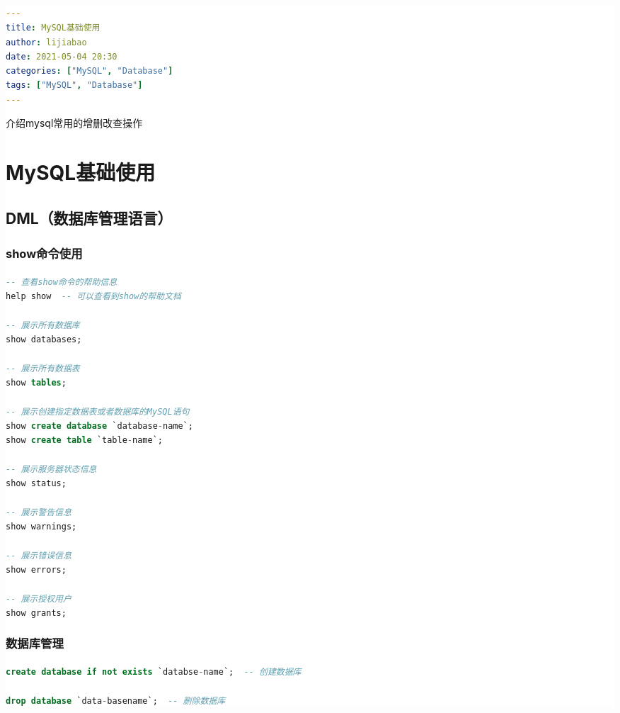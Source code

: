 ```yaml
---
title: MySQL基础使用
author: lijiabao
date: 2021-05-04 20:30
categories: ["MySQL", "Database"]
tags: ["MySQL", "Database"]
---
```



介绍mysql常用的增删改查操作


# MySQL基础使用

## DML（数据库管理语言）

### show命令使用

```sql
-- 查看show命令的帮助信息
help show  -- 可以查看到show的帮助文档

-- 展示所有数据库
show databases;

-- 展示所有数据表
show tables;

-- 展示创建指定数据表或者数据库的MySQL语句
show create database `database-name`;
show create table `table-name`;

-- 展示服务器状态信息
show status;

-- 展示警告信息
show warnings;

-- 展示错误信息
show errors;

-- 展示授权用户
show grants;
```

### 数据库管理

```sql
create database if not exists `databse-name`;  -- 创建数据库

drop database `data-basename`;  -- 删除数据库
```
